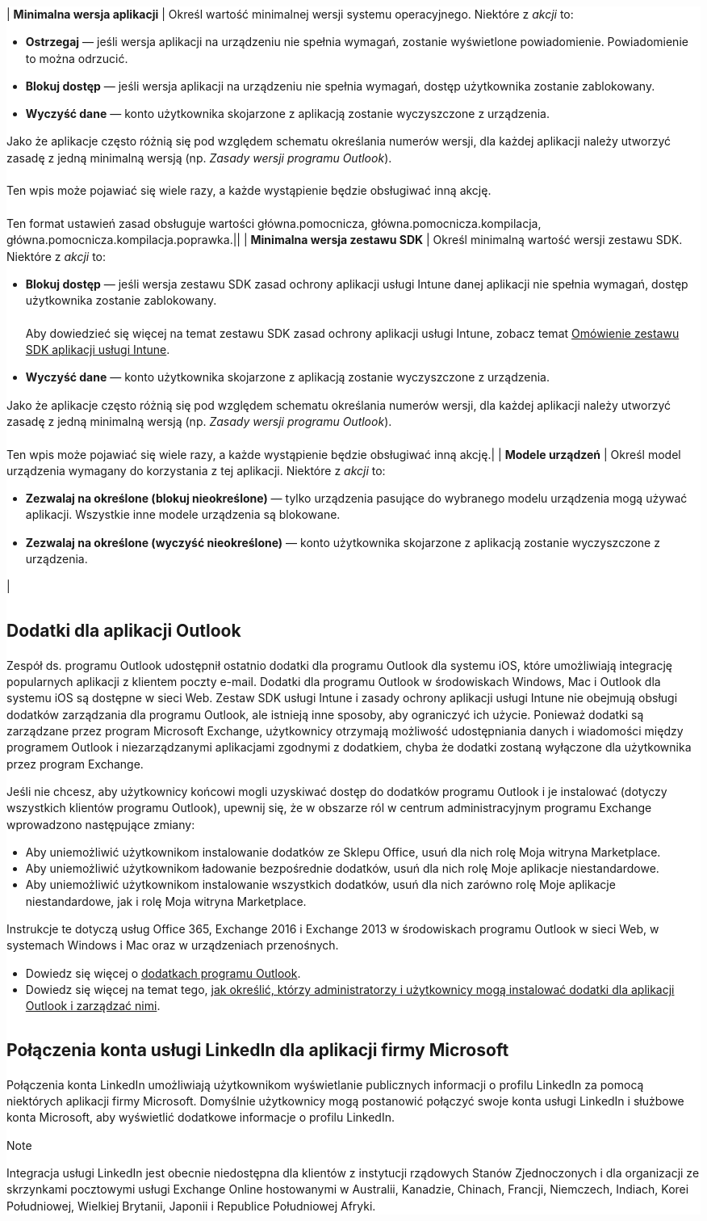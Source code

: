 | **Minimalna wersja aplikacji** | Określ wartość minimalnej wersji systemu operacyjnego. Niektóre z *akcji* to: <br><ul><li>**Ostrzegaj** — jeśli wersja aplikacji na urządzeniu nie spełnia wymagań, zostanie wyświetlone powiadomienie. Powiadomienie to można odrzucić.</li></ul> <ul><li>**Blokuj dostęp** — jeśli wersja aplikacji na urządzeniu nie spełnia wymagań, dostęp użytkownika zostanie zablokowany. </li></ul> <ul><li>**Wyczyść dane** — konto użytkownika skojarzone z aplikacją zostanie wyczyszczone z urządzenia. </li></ul> </li></ul>   Jako że aplikacje często różnią się pod względem schematu określania numerów wersji, dla każdej aplikacji należy utworzyć zasadę z jedną minimalną wersją (np. *Zasady wersji programu Outlook*).<br><br> Ten wpis może pojawiać się wiele razy, a każde wystąpienie będzie obsługiwać inną akcję.<br><br> Ten format ustawień zasad obsługuje wartości główna.pomocnicza, główna.pomocnicza.kompilacja, główna.pomocnicza.kompilacja.poprawka.||
| **Minimalna wersja zestawu SDK** | Określ minimalną wartość wersji zestawu SDK. Niektóre z *akcji* to: <br><ul><li>**Blokuj dostęp** — jeśli wersja zestawu SDK zasad ochrony aplikacji usługi Intune danej aplikacji nie spełnia wymagań, dostęp użytkownika zostanie zablokowany. <br> <br> Aby dowiedzieć się więcej na temat zestawu SDK zasad ochrony aplikacji usługi Intune, zobacz temat [Omówienie zestawu SDK aplikacji usługi Intune](app-sdk.md).</li></ul> <ul><li>**Wyczyść dane** — konto użytkownika skojarzone z aplikacją zostanie wyczyszczone z urządzenia. </li></ul>  </li></ul> Jako że aplikacje często różnią się pod względem schematu określania numerów wersji, dla każdej aplikacji należy utworzyć zasadę z jedną minimalną wersją (np. *Zasady wersji programu Outlook*). <br><br> Ten wpis może pojawiać się wiele razy, a każde wystąpienie będzie obsługiwać inną akcję.|
| **Modele urządzeń** | Określ model urządzenia wymagany do korzystania z tej aplikacji. Niektóre z *akcji* to: <br><ul><li>**Zezwalaj na określone (blokuj nieokreślone)** — tylko urządzenia pasujące do wybranego modelu urządzenia mogą używać aplikacji. Wszystkie inne modele urządzenia są blokowane. </li></ul> <ul><li>**Zezwalaj na określone (wyczyść nieokreślone)** — konto użytkownika skojarzone z aplikacją zostanie wyczyszczone z urządzenia.</li></ul> |






##  <a name="add-ins-for-outlook-app"></a>Dodatki dla aplikacji Outlook

Zespół ds. programu Outlook udostępnił ostatnio dodatki dla programu Outlook dla systemu iOS, które umożliwiają integrację popularnych aplikacji z klientem poczty e-mail. Dodatki dla programu Outlook w środowiskach Windows, Mac i Outlook dla systemu iOS są dostępne w sieci Web. Zestaw SDK usługi Intune i zasady ochrony aplikacji usługi Intune nie obejmują obsługi dodatków zarządzania dla programu Outlook, ale istnieją inne sposoby, aby ograniczyć ich użycie. Ponieważ dodatki są zarządzane przez program Microsoft Exchange, użytkownicy otrzymają możliwość udostępniania danych i wiadomości między programem Outlook i niezarządzanymi aplikacjami zgodnymi z dodatkiem, chyba że dodatki zostaną wyłączone dla użytkownika przez program Exchange.

Jeśli nie chcesz, aby użytkownicy końcowi mogli uzyskiwać dostęp do dodatków programu Outlook i je instalować (dotyczy wszystkich klientów programu Outlook), upewnij się, że w obszarze ról w centrum administracyjnym programu Exchange wprowadzono następujące zmiany:

- Aby uniemożliwić użytkownikom instalowanie dodatków ze Sklepu Office, usuń dla nich rolę Moja witryna Marketplace.
- Aby uniemożliwić użytkownikom ładowanie bezpośrednie dodatków, usuń dla nich rolę Moje aplikacje niestandardowe.
- Aby uniemożliwić użytkownikom instalowanie wszystkich dodatków, usuń dla nich zarówno rolę Moje aplikacje niestandardowe, jak i rolę Moja witryna Marketplace.

Instrukcje te dotyczą usług Office 365, Exchange 2016 i Exchange 2013 w środowiskach programu Outlook w sieci Web, w systemach Windows i Mac oraz w urządzeniach przenośnych.

- Dowiedz się więcej o [dodatkach programu Outlook](https://technet.microsoft.com/library/jj943753(v=exchg.150).aspx).
- Dowiedz się więcej na temat tego, [jak określić, którzy administratorzy i użytkownicy mogą instalować dodatki dla aplikacji Outlook i zarządzać nimi](https://technet.microsoft.com/library/jj943754(v=exchg.150).aspx).

##  <a name="linkedin-account-connections-for-microsoft-apps"></a>Połączenia konta usługi LinkedIn dla aplikacji firmy Microsoft

Połączenia konta LinkedIn umożliwiają użytkownikom wyświetlanie publicznych informacji o profilu LinkedIn za pomocą niektórych aplikacji firmy Microsoft. Domyślnie użytkownicy mogą postanowić połączyć swoje konta usługi LinkedIn i służbowe konta Microsoft, aby wyświetlić dodatkowe informacje o profilu LinkedIn. 

> [!NOTE]
> Integracja usługi LinkedIn jest obecnie niedostępna dla klientów z instytucji rządowych Stanów Zjednoczonych i dla organizacji ze skrzynkami pocztowymi usługi Exchange Online hostowanymi w Australii, Kanadzie, Chinach, Francji, Niemczech, Indiach, Korei Południowej, Wielkiej Brytanii, Japonii i Republice Południowej Afryki.
